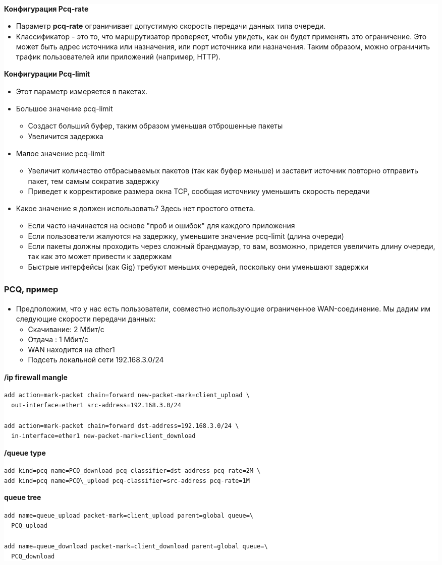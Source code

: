 **Конфигурация Pcq-rate**

* Параметр **pcq-rate** ограничивает допустимую скорость передачи данных типа очереди.
* Классификатор - это то, что маршрутизатор проверяет, чтобы увидеть, как он будет применять это ограничение. Это может быть адрес источника или назначения, или порт источника или назначения. Таким образом, можно ограничить трафик пользователей или приложений (например, HTTP).

**Конфигурации Pcq-limit**

* Этот параметр измеряется в пакетах.

* Большое значение pcq-limit
  - Создаст больший буфер, таким образом уменьшая отброшенные пакеты
  - Увеличится задержка

* Малое значение pcq-limit
  - Увеличит количество отбрасываемых пакетов (так как буфер меньше) и заставит источник повторно отправить пакет, тем самым сократив задержку
  - Приведет к корректировке размера окна TCP, сообщая источнику уменьшить скорость передачи

* Какое значение я должен использовать? Здесь нет простого ответа.
  - Если часто начинается на основе "проб и ошибок" для каждого приложения
  - Если пользователи жалуются на задержку, уменьшите значение pcq-limit (длина очереди)
  - Если пакеты должны проходить через сложный брандмауэр, то вам, возможно, придется увеличить длину очереди, так как это может привести к задержкам
  - Быстрые интерфейсы (как Gig) требуют меньших очередей, поскольку они уменьшают задержки

### PCQ, пример

* Предположим, что у нас есть пользователи, совместно использующие ограниченное WAN-соединение. Мы дадим им следующие скорости передачи данных:
  - Скачивание: 2 Мбит/с
  - Отдача : 1 Мбит/с
  - WAN находится на ether1
  - Подсеть локальной сети 192.168.3.0/24

**/ip firewall mangle**
```
add action=mark-packet chain=forward new-packet-mark=client_upload \
  out-interface=ether1 src-address=192.168.3.0/24

add action=mark-packet chain=forward dst-address=192.168.3.0/24 \
  in-interface=ether1 new-packet-mark=client_download
```
**/queue type**
```
add kind=pcq name=PCQ_download pcq-classifier=dst-address pcq-rate=2M \
add kind=pcq name=PCQ\_upload pcq-classifier=src-address pcq-rate=1M
```
**queue tree**
```
add name=queue_upload packet-mark=client_upload parent=global queue=\
  PCQ_upload

add name=queue_download packet-mark=client_download parent=global queue=\
  PCQ_download
```
